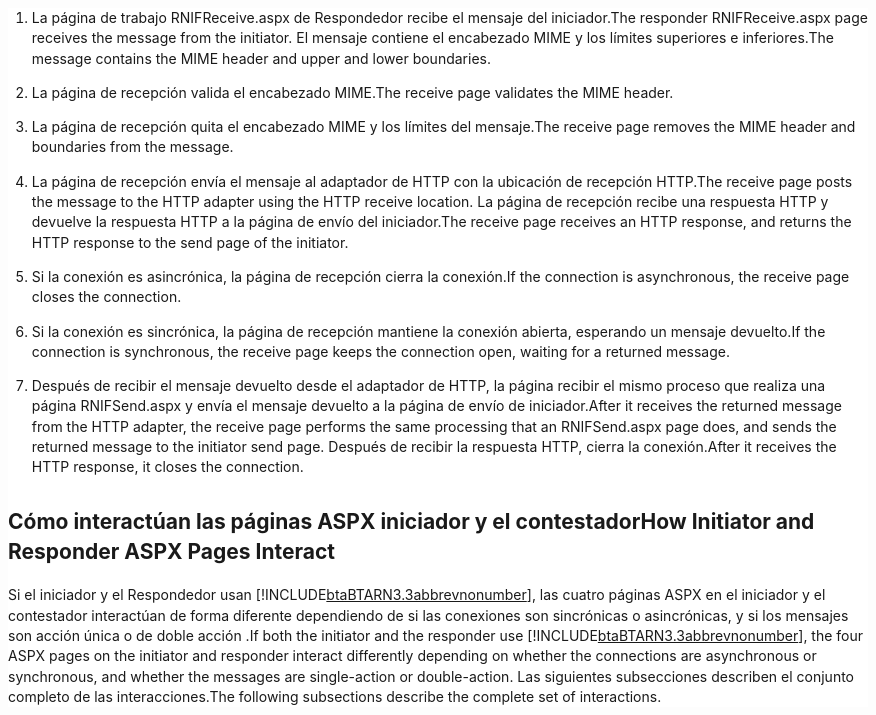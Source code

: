 1.  <span data-ttu-id="558bc-144">La página de trabajo RNIFReceive.aspx de Respondedor recibe el mensaje del iniciador.</span><span class="sxs-lookup"><span data-stu-id="558bc-144">The responder RNIFReceive.aspx page receives the message from the initiator.</span></span> <span data-ttu-id="558bc-145">El mensaje contiene el encabezado MIME y los límites superiores e inferiores.</span><span class="sxs-lookup"><span data-stu-id="558bc-145">The message contains the MIME header and upper and lower boundaries.</span></span>  
  
2.  <span data-ttu-id="558bc-146">La página de recepción valida el encabezado MIME.</span><span class="sxs-lookup"><span data-stu-id="558bc-146">The receive page validates the MIME header.</span></span>  
  
3.  <span data-ttu-id="558bc-147">La página de recepción quita el encabezado MIME y los límites del mensaje.</span><span class="sxs-lookup"><span data-stu-id="558bc-147">The receive page removes the MIME header and boundaries from the message.</span></span>  
  
4.  <span data-ttu-id="558bc-148">La página de recepción envía el mensaje al adaptador de HTTP con la ubicación de recepción HTTP.</span><span class="sxs-lookup"><span data-stu-id="558bc-148">The receive page posts the message to the HTTP adapter using the HTTP receive location.</span></span> <span data-ttu-id="558bc-149">La página de recepción recibe una respuesta HTTP y devuelve la respuesta HTTP a la página de envío del iniciador.</span><span class="sxs-lookup"><span data-stu-id="558bc-149">The receive page receives an HTTP response, and returns the HTTP response to the send page of the initiator.</span></span>  
  
5.  <span data-ttu-id="558bc-150">Si la conexión es asincrónica, la página de recepción cierra la conexión.</span><span class="sxs-lookup"><span data-stu-id="558bc-150">If the connection is asynchronous, the receive page closes the connection.</span></span>  
  
6.  <span data-ttu-id="558bc-151">Si la conexión es sincrónica, la página de recepción mantiene la conexión abierta, esperando un mensaje devuelto.</span><span class="sxs-lookup"><span data-stu-id="558bc-151">If the connection is synchronous, the receive page keeps the connection open, waiting for a returned message.</span></span>  
  
7.  <span data-ttu-id="558bc-152">Después de recibir el mensaje devuelto desde el adaptador de HTTP, la página recibir el mismo proceso que realiza una página RNIFSend.aspx y envía el mensaje devuelto a la página de envío de iniciador.</span><span class="sxs-lookup"><span data-stu-id="558bc-152">After it receives the returned message from the HTTP adapter, the receive page performs the same processing that an RNIFSend.aspx page does, and sends the returned message to the initiator send page.</span></span> <span data-ttu-id="558bc-153">Después de recibir la respuesta HTTP, cierra la conexión.</span><span class="sxs-lookup"><span data-stu-id="558bc-153">After it receives the HTTP response, it closes the connection.</span></span>  
  
## <a name="how-initiator-and-responder-aspx-pages-interact"></a><span data-ttu-id="558bc-154">Cómo interactúan las páginas ASPX iniciador y el contestador</span><span class="sxs-lookup"><span data-stu-id="558bc-154">How Initiator and Responder ASPX Pages Interact</span></span>  
 <span data-ttu-id="558bc-155">Si el iniciador y el Respondedor usan [!INCLUDE[btaBTARN3.3abbrevnonumber](../../includes/btabtarn3-3abbrevnonumber-md.md)], las cuatro páginas ASPX en el iniciador y el contestador interactúan de forma diferente dependiendo de si las conexiones son sincrónicas o asincrónicas, y si los mensajes son acción única o de doble acción .</span><span class="sxs-lookup"><span data-stu-id="558bc-155">If both the initiator and the responder use [!INCLUDE[btaBTARN3.3abbrevnonumber](../../includes/btabtarn3-3abbrevnonumber-md.md)], the four ASPX pages on the initiator and responder interact differently depending on whether the connections are asynchronous or synchronous, and whether the messages are single-action or double-action.</span></span> <span data-ttu-id="558bc-156">Las siguientes subsecciones describen el conjunto completo de las interacciones.</span><span class="sxs-lookup"><span data-stu-id="558bc-156">The following subsections describe the complete set of interactions.</span></span>  
  
